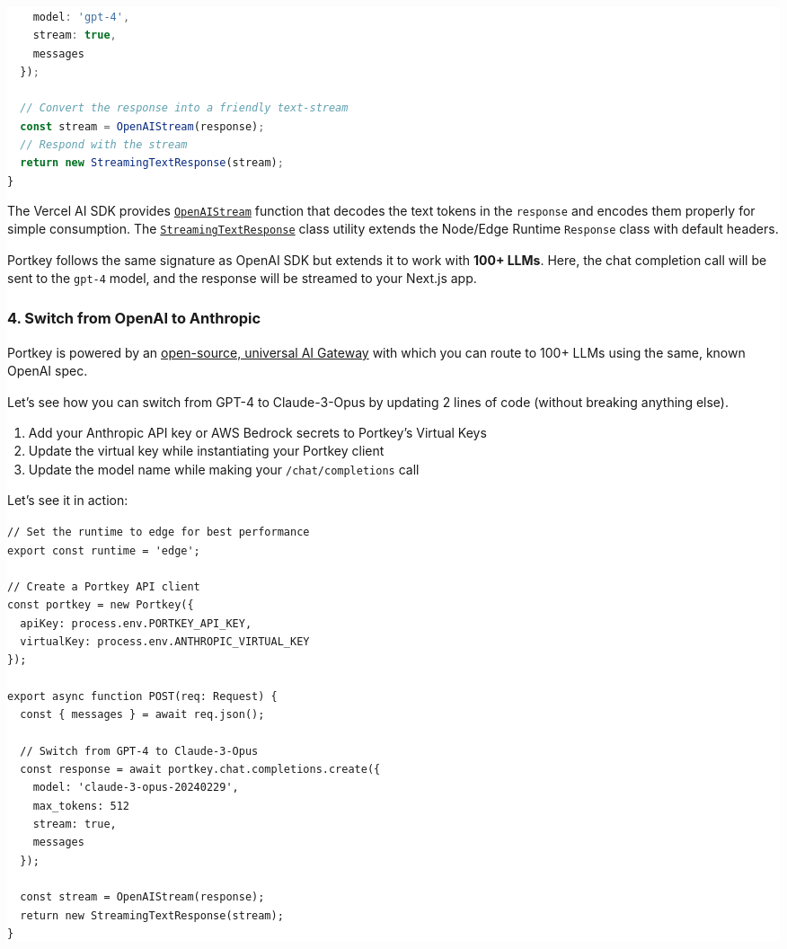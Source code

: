 ```ts
    model: 'gpt-4',
    stream: true,
    messages
  });

  // Convert the response into a friendly text-stream
  const stream = OpenAIStream(response);
  // Respond with the stream
  return new StreamingTextResponse(stream);
}
```

The Vercel AI SDK provides <code>[OpenAIStream](https://sdk.vercel.ai/docs/api-reference/providers/openai-stream)</code> function that decodes the text tokens in the <code>response</code> and encodes them properly for simple consumption. The <code>[StreamingTextResponse](https://sdk.vercel.ai/docs/api-reference/streaming-text-response)</code> class utility extends the Node/Edge Runtime <code>Response</code> class with default headers.

Portkey follows the same signature as OpenAI SDK but extends it to work with **100+ LLMs**. Here, the chat completion call will be sent to the `gpt-4` model, and the response will be streamed to your Next.js app.

### 4. Switch from OpenAI to Anthropic

Portkey is powered by an [open-source, universal AI Gateway](https://github.com/portkey-ai/gateway) with which you can route to 100+ LLMs using the same, known OpenAI spec.

Let’s see how you can switch from GPT-4 to Claude-3-Opus by updating 2 lines of code (without breaking anything else).

1. Add your Anthropic API key or AWS Bedrock secrets to Portkey’s Virtual Keys
2. Update the virtual key while instantiating your Portkey client
3. Update the model name while making your `/chat/completions` call

Let’s see it in action:

```tsx filename="app/api/chat/route.ts"
// Set the runtime to edge for best performance
export const runtime = 'edge';

// Create a Portkey API client
const portkey = new Portkey({
  apiKey: process.env.PORTKEY_API_KEY,
  virtualKey: process.env.ANTHROPIC_VIRTUAL_KEY
});

export async function POST(req: Request) {
  const { messages } = await req.json();

  // Switch from GPT-4 to Claude-3-Opus
  const response = await portkey.chat.completions.create({
    model: 'claude-3-opus-20240229',
    max_tokens: 512
    stream: true,
    messages
  });

  const stream = OpenAIStream(response);
  return new StreamingTextResponse(stream);
}
```
